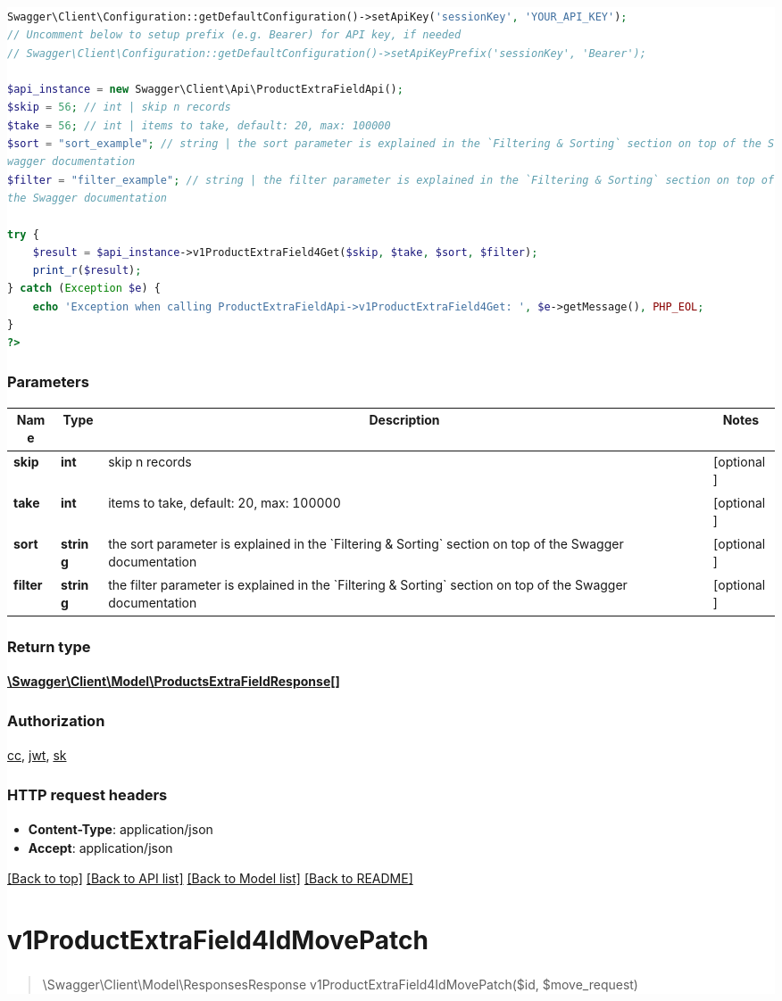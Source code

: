 ```php
Swagger\Client\Configuration::getDefaultConfiguration()->setApiKey('sessionKey', 'YOUR_API_KEY');
// Uncomment below to setup prefix (e.g. Bearer) for API key, if needed
// Swagger\Client\Configuration::getDefaultConfiguration()->setApiKeyPrefix('sessionKey', 'Bearer');

$api_instance = new Swagger\Client\Api\ProductExtraFieldApi();
$skip = 56; // int | skip n records
$take = 56; // int | items to take, default: 20, max: 100000
$sort = "sort_example"; // string | the sort parameter is explained in the `Filtering & Sorting` section on top of the Swagger documentation
$filter = "filter_example"; // string | the filter parameter is explained in the `Filtering & Sorting` section on top of the Swagger documentation

try {
    $result = $api_instance->v1ProductExtraField4Get($skip, $take, $sort, $filter);
    print_r($result);
} catch (Exception $e) {
    echo 'Exception when calling ProductExtraFieldApi->v1ProductExtraField4Get: ', $e->getMessage(), PHP_EOL;
}
?>
```

### Parameters

Name | Type | Description  | Notes
------------- | ------------- | ------------- | -------------
 **skip** | **int**| skip n records | [optional]
 **take** | **int**| items to take, default: 20, max: 100000 | [optional]
 **sort** | **string**| the sort parameter is explained in the &#x60;Filtering &amp; Sorting&#x60; section on top of the Swagger documentation | [optional]
 **filter** | **string**| the filter parameter is explained in the &#x60;Filtering &amp; Sorting&#x60; section on top of the Swagger documentation | [optional]

### Return type

[**\Swagger\Client\Model\ProductsExtraFieldResponse[]**](../Model/ProductsExtraFieldResponse.md)

### Authorization

[cc](../../README.md#cc), [jwt](../../README.md#jwt), [sk](../../README.md#sk)

### HTTP request headers

 - **Content-Type**: application/json
 - **Accept**: application/json

[[Back to top]](#) [[Back to API list]](../../README.md#documentation-for-api-endpoints) [[Back to Model list]](../../README.md#documentation-for-models) [[Back to README]](../../README.md)

# **v1ProductExtraField4IdMovePatch**
> \Swagger\Client\Model\ResponsesResponse v1ProductExtraField4IdMovePatch($id, $move_request)
